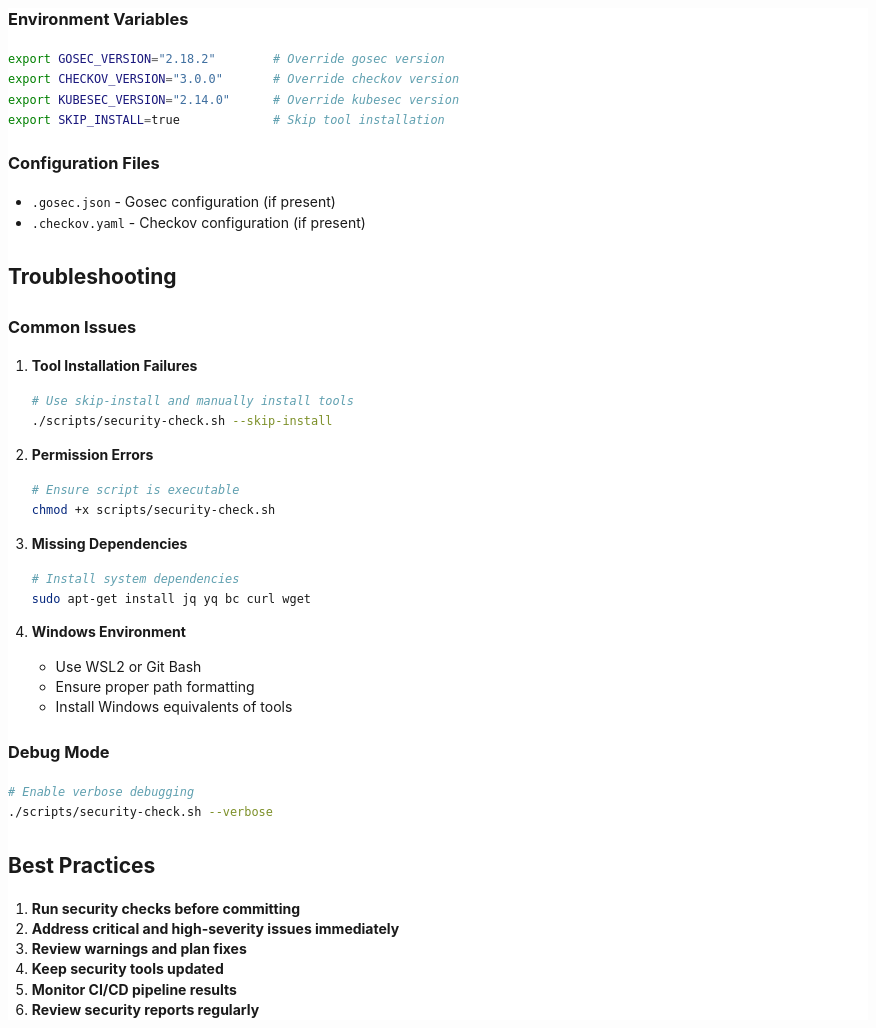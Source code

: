 ### Environment Variables
```bash
export GOSEC_VERSION="2.18.2"        # Override gosec version
export CHECKOV_VERSION="3.0.0"       # Override checkov version
export KUBESEC_VERSION="2.14.0"      # Override kubesec version
export SKIP_INSTALL=true             # Skip tool installation
```

### Configuration Files
- `.gosec.json` - Gosec configuration (if present)
- `.checkov.yaml` - Checkov configuration (if present)

## Troubleshooting

### Common Issues

1. **Tool Installation Failures**
   ```bash
   # Use skip-install and manually install tools
   ./scripts/security-check.sh --skip-install
   ```

2. **Permission Errors**
   ```bash
   # Ensure script is executable
   chmod +x scripts/security-check.sh
   ```

3. **Missing Dependencies**
   ```bash
   # Install system dependencies
   sudo apt-get install jq yq bc curl wget
   ```

4. **Windows Environment**
   - Use WSL2 or Git Bash
   - Ensure proper path formatting
   - Install Windows equivalents of tools

### Debug Mode
```bash
# Enable verbose debugging
./scripts/security-check.sh --verbose
```

## Best Practices

1. **Run security checks before committing**
2. **Address critical and high-severity issues immediately**
3. **Review warnings and plan fixes**
4. **Keep security tools updated**
5. **Monitor CI/CD pipeline results**
6. **Review security reports regularly**
